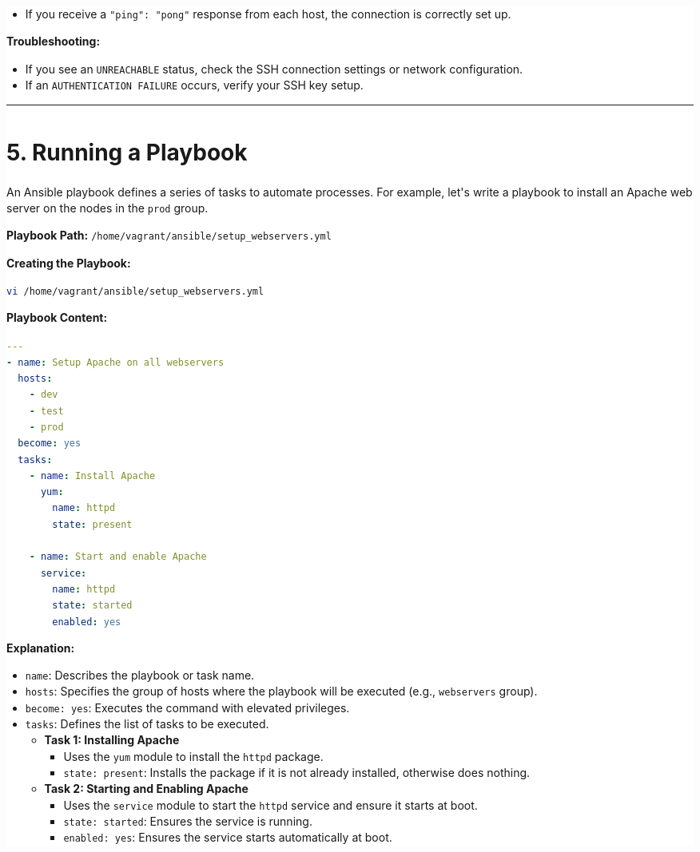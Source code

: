 - If you receive a `"ping": "pong"` response from each host, the connection is correctly set up.

**Troubleshooting:**

- If you see an `UNREACHABLE` status, check the SSH connection settings or network configuration.
- If an `AUTHENTICATION FAILURE` occurs, verify your SSH key setup.

---

# **5. Running a Playbook**

An Ansible playbook defines a series of tasks to automate processes. For example, let's write a playbook to install an Apache web server on the nodes in the `prod` group.

**Playbook Path:** `/home/vagrant/ansible/setup_webservers.yml`

**Creating the Playbook:**

```bash
vi /home/vagrant/ansible/setup_webservers.yml

```

**Playbook Content:**

```yaml
---
- name: Setup Apache on all webservers
  hosts:
    - dev
    - test
    - prod
  become: yes
  tasks:
    - name: Install Apache
      yum:
        name: httpd
        state: present

    - name: Start and enable Apache
      service:
        name: httpd
        state: started
        enabled: yes

```

**Explanation:**

- `name`: Describes the playbook or task name.
- `hosts`: Specifies the group of hosts where the playbook will be executed (e.g., `webservers` group).
- `become: yes`: Executes the command with elevated privileges.
- `tasks`: Defines the list of tasks to be executed.
    - **Task 1: Installing Apache**
        - Uses the `yum` module to install the `httpd` package.
        - `state: present`: Installs the package if it is not already installed, otherwise does nothing.
    - **Task 2: Starting and Enabling Apache**
        - Uses the `service` module to start the `httpd` service and ensure it starts at boot.
        - `state: started`: Ensures the service is running.
        - `enabled: yes`: Ensures the service starts automatically at boot.
